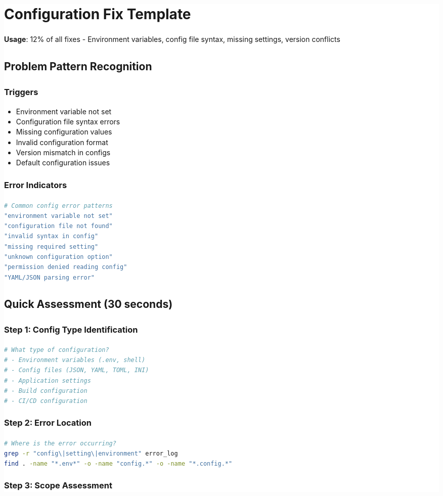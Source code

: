 # Configuration Fix Template

**Usage**: 12% of all fixes - Environment variables, config file syntax, missing settings, version conflicts

## Problem Pattern Recognition

### Triggers

- Environment variable not set
- Configuration file syntax errors
- Missing configuration values
- Invalid configuration format
- Version mismatch in configs
- Default configuration issues

### Error Indicators

```bash
# Common config error patterns
"environment variable not set"
"configuration file not found"
"invalid syntax in config"
"missing required setting"
"unknown configuration option"
"permission denied reading config"
"YAML/JSON parsing error"
```

## Quick Assessment (30 seconds)

### Step 1: Config Type Identification

```bash
# What type of configuration?
# - Environment variables (.env, shell)
# - Config files (JSON, YAML, TOML, INI)
# - Application settings
# - Build configuration
# - CI/CD configuration
```

### Step 2: Error Location

```bash
# Where is the error occurring?
grep -r "config\|setting\|environment" error_log
find . -name "*.env*" -o -name "config.*" -o -name "*.config.*"
```

### Step 3: Scope Assessment

